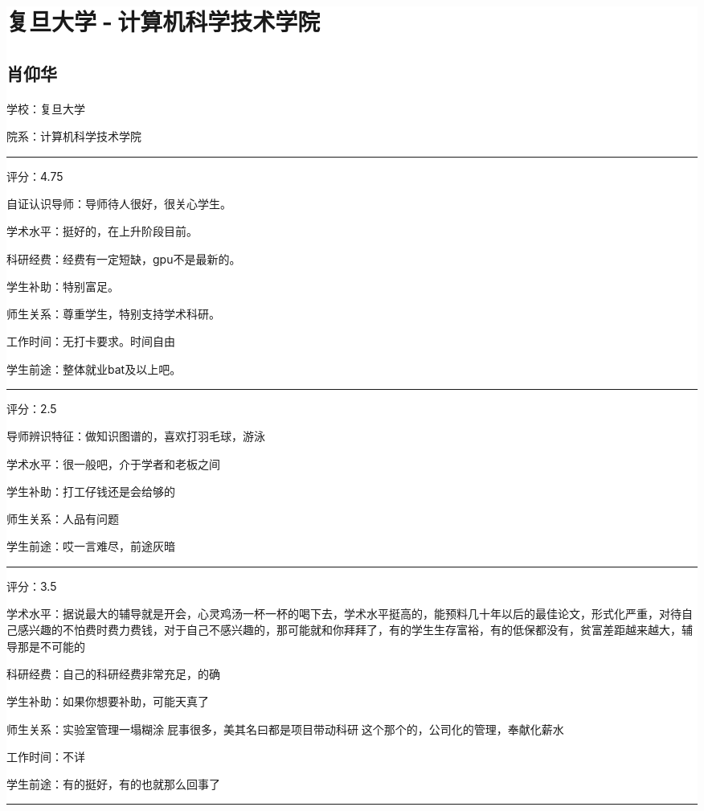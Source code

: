 # 复旦大学 - 计算机科学技术学院

## 肖仰华

学校：复旦大学

院系：计算机科学技术学院

* * *

评分：4.75

自证认识导师：导师待人很好，很关心学生。

学术水平：挺好的，在上升阶段目前。

科研经费：经费有一定短缺，gpu不是最新的。

学生补助：特别富足。

师生关系：尊重学生，特别支持学术科研。

工作时间：无打卡要求。时间自由

学生前途：整体就业bat及以上吧。

* * *

评分：2.5

导师辨识特征：做知识图谱的，喜欢打羽毛球，游泳

学术水平：很一般吧，介于学者和老板之间

学生补助：打工仔钱还是会给够的

师生关系：人品有问题

学生前途：哎一言难尽，前途灰暗

* * *

评分：3.5

学术水平：据说最大的辅导就是开会，心灵鸡汤一杯一杯的喝下去，学术水平挺高的，能预料几十年以后的最佳论文，形式化严重，对待自己感兴趣的不怕费时费力费钱，对于自己不感兴趣的，那可能就和你拜拜了，有的学生生存富裕，有的低保都没有，贫富差距越来越大，辅导那是不可能的

科研经费：自己的科研经费非常充足，的确

学生补助：如果你想要补助，可能天真了

师生关系：实验室管理一塌糊涂
屁事很多，美其名曰都是项目带动科研
这个那个的，公司化的管理，奉献化薪水

工作时间：不详

学生前途：有的挺好，有的也就那么回事了

* * *

